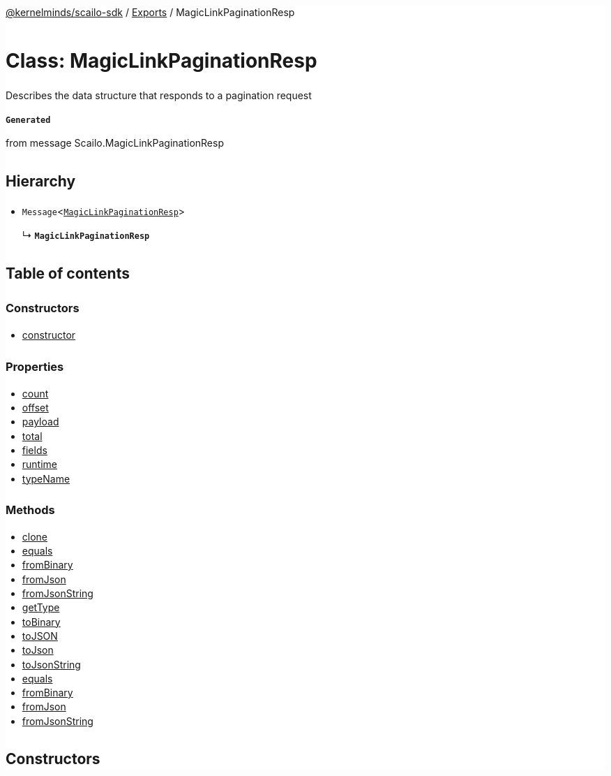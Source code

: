 [@kernelminds/scailo-sdk](../README.md) / [Exports](../modules.md) / MagicLinkPaginationResp

# Class: MagicLinkPaginationResp

Describes the data structure that responds to a pagination request

**`Generated`**

from message Scailo.MagicLinkPaginationResp

## Hierarchy

- `Message`\<[`MagicLinkPaginationResp`](MagicLinkPaginationResp.md)\>

  ↳ **`MagicLinkPaginationResp`**

## Table of contents

### Constructors

- [constructor](MagicLinkPaginationResp.md#constructor)

### Properties

- [count](MagicLinkPaginationResp.md#count)
- [offset](MagicLinkPaginationResp.md#offset)
- [payload](MagicLinkPaginationResp.md#payload)
- [total](MagicLinkPaginationResp.md#total)
- [fields](MagicLinkPaginationResp.md#fields)
- [runtime](MagicLinkPaginationResp.md#runtime)
- [typeName](MagicLinkPaginationResp.md#typename)

### Methods

- [clone](MagicLinkPaginationResp.md#clone)
- [equals](MagicLinkPaginationResp.md#equals)
- [fromBinary](MagicLinkPaginationResp.md#frombinary)
- [fromJson](MagicLinkPaginationResp.md#fromjson)
- [fromJsonString](MagicLinkPaginationResp.md#fromjsonstring)
- [getType](MagicLinkPaginationResp.md#gettype)
- [toBinary](MagicLinkPaginationResp.md#tobinary)
- [toJSON](MagicLinkPaginationResp.md#tojson)
- [toJson](MagicLinkPaginationResp.md#tojson-1)
- [toJsonString](MagicLinkPaginationResp.md#tojsonstring)
- [equals](MagicLinkPaginationResp.md#equals-1)
- [fromBinary](MagicLinkPaginationResp.md#frombinary-1)
- [fromJson](MagicLinkPaginationResp.md#fromjson-1)
- [fromJsonString](MagicLinkPaginationResp.md#fromjsonstring-1)

## Constructors
